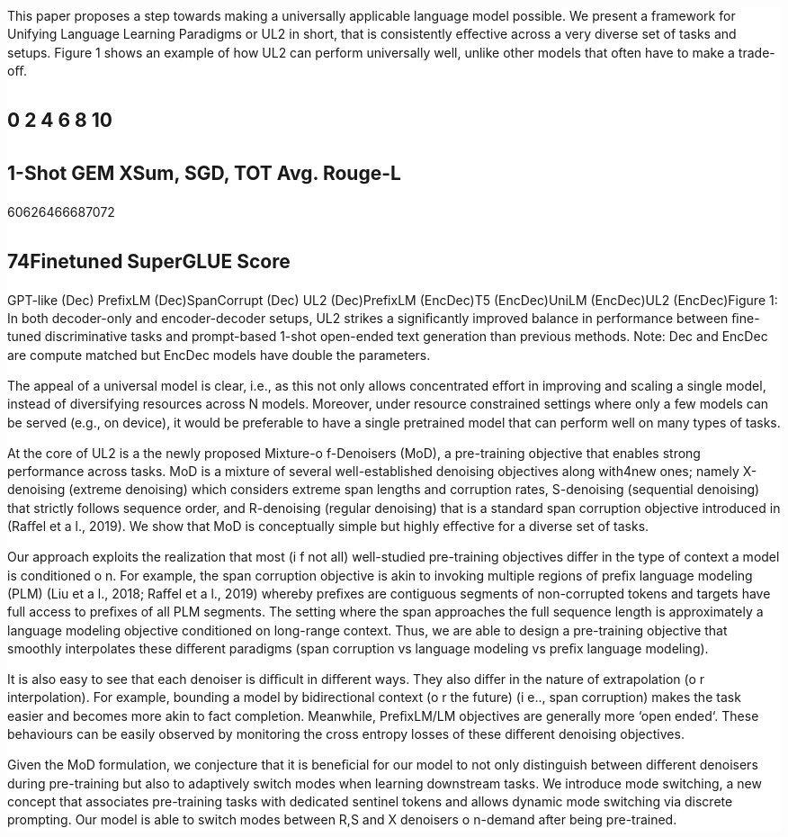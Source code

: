 This paper proposes a step towards making a universally applicable language model possible. We present a framework for Unifying Language Learning Paradigms or UL2 in short, that is consistently eﬀective across a very diverse set of tasks and setups. Figure 1 shows an example of how UL2 can perform universally well, unlike other models that often have to make a trade-oﬀ.

## 0 2 4 6 8 10

## 1-Shot GEM XSum, SGD, TOT Avg. Rouge-L

60626466687072

## 74Finetuned SuperGLUE Score

GPT-like (Dec) PrefixLM (Dec)SpanCorrupt (Dec) UL2 (Dec)PrefixLM (EncDec)T5 (EncDec)UniLM (EncDec)UL2 (EncDec)Figure 1: In both decoder-only and encoder-decoder setups, UL2 strikes a signiﬁcantly improved balance in performance between ﬁne-tuned discriminative tasks and prompt-based 1-shot open-ended text generation than previous methods. Note: Dec and EncDec are compute matched but EncDec models have double the parameters.

The appeal of a universal model is clear, i.e., as this not only allows concentrated eﬀort in improving and scaling a single model, instead of diversifying resources across N models. Moreover, under resource constrained settings where only a few models can be served (e.g., on device), it would be preferable to have a single pretrained model that can perform well on many types of tasks.

At the core of UL2 is a the newly proposed Mixture-o f-Denoisers (MoD), a pre-training objective that enables strong performance across tasks. MoD is a mixture of several well-established denoising objectives along with4new ones; namely X-denoising (extreme denoising) which considers extreme span lengths and corruption rates, S-denoising (sequential denoising) that strictly follows sequence order, and R-denoising (regular denoising) that is a standard span corruption objective introduced in (Raﬀel et a l., 2019). We show that MoD is conceptually simple but highly eﬀective for a diverse set of tasks.

Our approach exploits the realization that most (i f not all) well-studied pre-training objectives diﬀer in the type of context a model is conditioned o n. For example, the span corruption objective is akin to invoking multiple regions of preﬁx language modeling (PLM) (Liu et a l., 2018; Raﬀel et a l., 2019) whereby preﬁxes are contiguous segments of non-corrupted tokens and targets have full access to preﬁxes of all PLM segments. The setting where the span approaches the full sequence length is approximately a language modeling objective conditioned on long-range context. Thus, we are able to design a pre-training objective that smoothly interpolates these diﬀerent paradigms (span corruption vs language modeling vs preﬁx language modeling).

It is also easy to see that each denoiser is diﬃcult in diﬀerent ways. They also diﬀer in the nature of extrapolation (o r interpolation). For example, bounding a model by bidirectional context (o r the future) (i e.., span corruption) makes the task easier and becomes more akin to fact completion. Meanwhile, PreﬁxLM/LM objectives are generally more ‘open ended‘. These behaviours can be easily observed by monitoring the cross entropy losses of these diﬀerent denoising objectives.

Given the MoD formulation, we conjecture that it is beneﬁcial for our model to not only distinguish between diﬀerent denoisers during pre-training but also to adaptively switch modes when learning downstream tasks. We introduce mode switching, a new concept that associates pre-training tasks with dedicated sentinel tokens and allows dynamic mode switching via discrete prompting. Our model is able to switch modes between R,S and X denoisers o n-demand after being pre-trained.

